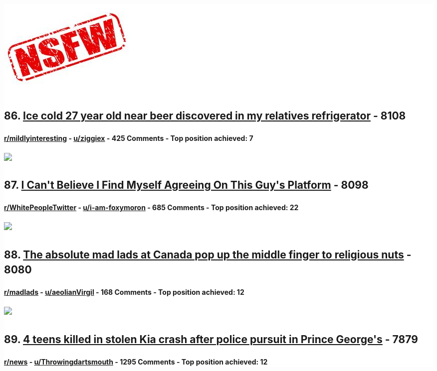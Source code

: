 <a href="https://i.redd.it/yadfmwv9h9sb1.jpg"><img src="https://github.com/mgerb/top-of-reddit/raw/master/nsfw.jpg"></img></a>

## 86. [Ice cold 27 year old near beer discovered in my relatives refrigerator](http://reddit.com/r/mildlyinteresting/comments/1700tl6/ice_cold_27_year_old_near_beer_discovered_in_my/) - 8108
#### [r/mildlyinteresting](http://reddit.com/r/mildlyinteresting) - [u/ziggiex](http://reddit.com/u/ziggiex) - 425 Comments - Top position achieved: 7

<a href="https://i.redd.it/vwe4ifdli9sb1.jpg"><img src="https://b.thumbs.redditmedia.com/gi3vSseODWrFMO9NzMnY4vTFRodqc54FJINjS43LXPk.jpg"></img></a>

## 87. [I Can't Believe I Find Myself Agreeing On This Guy's Platform](http://reddit.com/r/WhitePeopleTwitter/comments/16ze24k/i_cant_believe_i_find_myself_agreeing_on_this/) - 8098
#### [r/WhitePeopleTwitter](http://reddit.com/r/WhitePeopleTwitter) - [u/i-am-foxymoron](http://reddit.com/u/i-am-foxymoron) - 685 Comments - Top position achieved: 22

<a href="https://i.redd.it/5vkpzjce94sb1.png"><img src="https://b.thumbs.redditmedia.com/PUT93fSQc--bP5P5Dc2FaDp51ExAEtVAneqopUGXrCo.jpg"></img></a>

## 88. [The absolute mad lads at Canada pop up the middle finger to religious nuts](http://reddit.com/r/madlads/comments/16zibx9/the_absolute_mad_lads_at_canada_pop_up_the_middle/) - 8080
#### [r/madlads](http://reddit.com/r/madlads) - [u/aeolianVirgil](http://reddit.com/u/aeolianVirgil) - 168 Comments - Top position achieved: 12

<a href="https://i.redd.it/sdez882yj5sb1.jpg"><img src="https://b.thumbs.redditmedia.com/Gulp_SHG_6QZ8qE04fDoYIj2MWd5fSzjveRzUbGPbtY.jpg"></img></a>

## 89. [4 teens killed in stolen Kia crash after police pursuit in Prince George's](http://reddit.com/r/news/comments/16zlm3t/4_teens_killed_in_stolen_kia_crash_after_police/) - 7879
#### [r/news](http://reddit.com/r/news) - [u/Throwingdartsmouth](http://reddit.com/u/Throwingdartsmouth) - 1295 Comments - Top position achieved: 12
